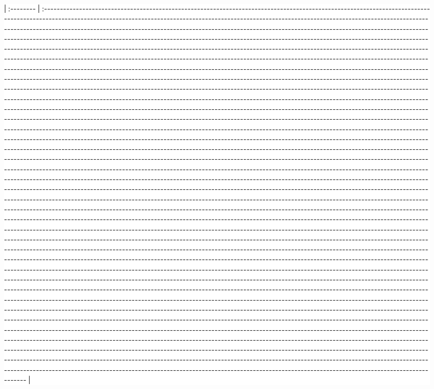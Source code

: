 | :-------- | :-------------------------------------------------------------------------------------------------------------------------------------------------------------------------------------------------------------------------------------------------------------------------------------------------------------------------------------------------------------------------------------------------------------------------------------------------------------------------------------------------------------------------------------------------------------------------------------------------------------------------------------------------------------------------------------------------------------------------------------------------------------------------------------------------------------------------------------------------------------------------------------------------------------------------------------------------------------------------------------------------------------------------------------------------------------------------------------------------------------------------------------------------------------------------------------------------------------------------------------------------------------------------------------------------------------------------------------------------------------------------------------------------------------------------------------------------------------------------------------------------------------------------------------------------------------------------------------------------------------------------------------------------------------------------------------------------------------------------------------------------------------------------------------------------------------------------------------------------------------------------------------------------------------------------------------------------------------------------------------------------------------------------------------------------------------------------------------------------------------------------------------------------------------------------------------------------------------------------------------------------------------------------------------------------------------------------------------------------------------------------------------------------------------------------------------------------------------------------------------------------------------------------------------------------------------------------------------------------------------------------------------------------------------------------------------------------------------------------------------------------------------------------------------------------------------------------------------------------------------------------------------------------------------------------------------------------------------------------------------------------------------------------------------------------------------------------------------------------------------------------------------------------------------------------------------------------------------------------------------------------------------------------------------------------------------------------------------------------------------------------------------------------------------------------------------------------------------------------------------------------------------------------------------------------------------------------------------------------------------------------------------------------------------------------------------------------------------------------------------------------------------------------------------------------------------------------------------------------------------------------------------------------------------------------------------------------------------------------------------------------------------------------------------------------------------------------------------------------------------------------------------------------------------------------------------------------------------------------------------------------------------------------------------------------------------------------------------------------------------------------------------------------------------------------------------------------------------------------------------------------------------------------------------------------------------------------------------------------------------------------------------------------------------------------------------------------------------------------------------------------------------------------------------------------------------------------------------------------------------------------------------------------------------------------------------------------------------------------------------------------------------------------------------------------------------------------------------------------------------------- |